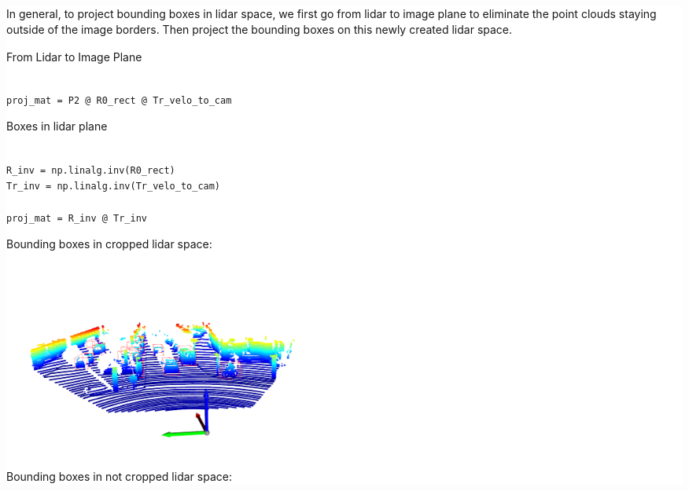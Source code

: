    In general, to project bounding boxes in lidar space, we first go from lidar to image plane to eliminate the point clouds staying outside of the image borders. Then project the bounding boxes on this newly created lidar space.

   From Lidar to Image Plane
   ```

   proj_mat = P2 @ R0_rect @ Tr_velo_to_cam

   ```

   Boxes in lidar plane 

   ```

   R_inv = np.linalg.inv(R0_rect)
   Tr_inv = np.linalg.inv(Tr_velo_to_cam)

   proj_mat = R_inv @ Tr_inv 

   ```

   Bounding boxes in cropped lidar space:

   <img src="detection_report/lidar_cropped.png" width=50% height=50%>

   Bounding boxes in not cropped lidar space:
